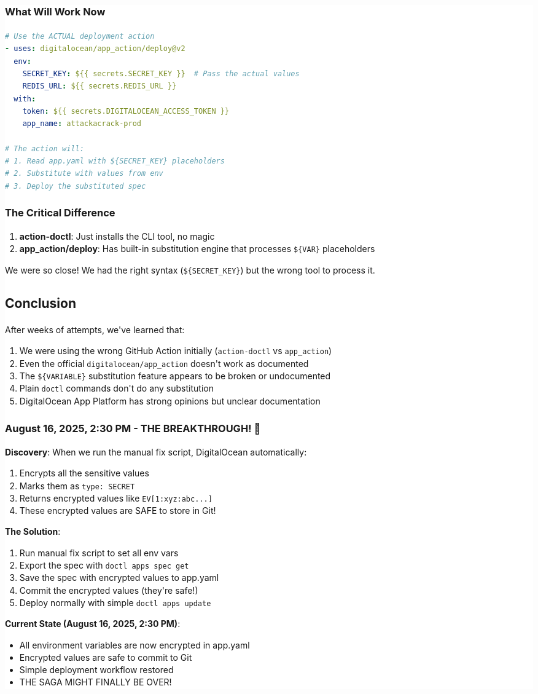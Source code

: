 ### What Will Work Now
```yaml
# Use the ACTUAL deployment action
- uses: digitalocean/app_action/deploy@v2
  env:
    SECRET_KEY: ${{ secrets.SECRET_KEY }}  # Pass the actual values
    REDIS_URL: ${{ secrets.REDIS_URL }}
  with:
    token: ${{ secrets.DIGITALOCEAN_ACCESS_TOKEN }}
    app_name: attackacrack-prod

# The action will:
# 1. Read app.yaml with ${SECRET_KEY} placeholders
# 2. Substitute with values from env
# 3. Deploy the substituted spec
```

### The Critical Difference

1. **action-doctl**: Just installs the CLI tool, no magic
2. **app_action/deploy**: Has built-in substitution engine that processes `${VAR}` placeholders

We were so close! We had the right syntax (`${SECRET_KEY}`) but the wrong tool to process it.

## Conclusion

After weeks of attempts, we've learned that:
1. We were using the wrong GitHub Action initially (`action-doctl` vs `app_action`)
2. Even the official `digitalocean/app_action` doesn't work as documented
3. The `${VARIABLE}` substitution feature appears to be broken or undocumented
4. Plain `doctl` commands don't do any substitution
5. DigitalOcean App Platform has strong opinions but unclear documentation

### August 16, 2025, 2:30 PM - THE BREAKTHROUGH! 🎉

**Discovery**: When we run the manual fix script, DigitalOcean automatically:
1. Encrypts all the sensitive values
2. Marks them as `type: SECRET`
3. Returns encrypted values like `EV[1:xyz:abc...]`
4. These encrypted values are SAFE to store in Git!

**The Solution**: 
1. Run manual fix script to set all env vars
2. Export the spec with `doctl apps spec get`
3. Save the spec with encrypted values to app.yaml
4. Commit the encrypted values (they're safe!)
5. Deploy normally with simple `doctl apps update`

**Current State (August 16, 2025, 2:30 PM)**:
- All environment variables are now encrypted in app.yaml
- Encrypted values are safe to commit to Git
- Simple deployment workflow restored
- THE SAGA MIGHT FINALLY BE OVER!
